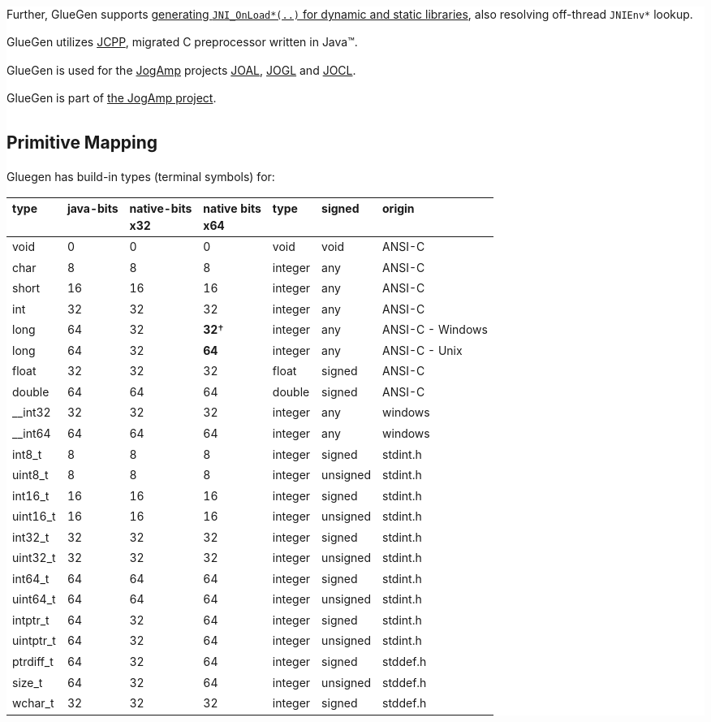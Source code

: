 Further, GlueGen supports [generating `JNI_OnLoad*(..)` for dynamic and static libraries](#libraryonload-librarybasename-for-jni_onload-), also resolving off-thread `JNIEnv*` lookup.

GlueGen utilizes [JCPP](https://jogamp.org/cgit/jcpp.git/about/), migrated C preprocessor written in Java™.

GlueGen is used for the [JogAmp](https://jogamp.org) projects
[JOAL](https://jogamp.org/cgit/joal.git/about/),
[JOGL](https://jogamp.org/cgit/jogl.git/about/) and
[JOCL](https://jogamp.org/cgit/jocl.git/).

GlueGen is part of [the JogAmp project](https://jogamp.org).

## Primitive Mapping

Gluegen has build-in types (terminal symbols) for:

| type | java-bits | native-bits <br> x32   | native bits <br> x64 | type    | signed | origin |
|:-----|:----------|:-----------------------|:---------------------|:--------|:-------|:-------|
| void | 0         | 0                      | 0                    | void    | void   | ANSI-C |
| char | 8         | 8                      | 8                    | integer | any    | ANSI-C |
| short | 16 | 16 | 16 | integer | any | ANSI-C |
| int | 32 | 32 | 32 | integer | any | ANSI-C |
| long | 64 | 32 | **32**† | integer | any | ANSI-C - Windows |
| long | 64 | 32 | **64** | integer | any | ANSI-C - Unix |
| float | 32 | 32 | 32 | float | signed | ANSI-C |
| double | 64 | 64 | 64 | double | signed | ANSI-C |
| \_\_int32 | 32 | 32 | 32 | integer | any | windows |
| \_\_int64 | 64 | 64 | 64 | integer | any | windows |
| int8\_t | 8 | 8 | 8 | integer | signed | stdint.h |
| uint8\_t | 8 | 8 | 8 | integer | unsigned | stdint.h |
| int16\_t | 16 | 16 | 16 | integer | signed | stdint.h |
| uint16\_t | 16 | 16 | 16 | integer | unsigned | stdint.h |
| int32\_t | 32 | 32 | 32 | integer | signed | stdint.h |
| uint32\_t | 32 | 32 | 32 | integer | unsigned | stdint.h |
| int64\_t | 64 | 64 | 64 | integer | signed | stdint.h |
| uint64\_t | 64 | 64 | 64 | integer | unsigned | stdint.h |
| intptr\_t | 64 | 32 | 64 | integer | signed | stdint.h |
| uintptr\_t | 64 | 32 | 64 | integer | unsigned | stdint.h |
| ptrdiff\_t | 64 | 32 | 64 | integer | signed | stddef.h |
| size\_t | 64 | 32 | 64 | integer | unsigned | stddef.h |
| wchar\_t | 32 | 32 | 32 | integer | signed | stddef.h |
